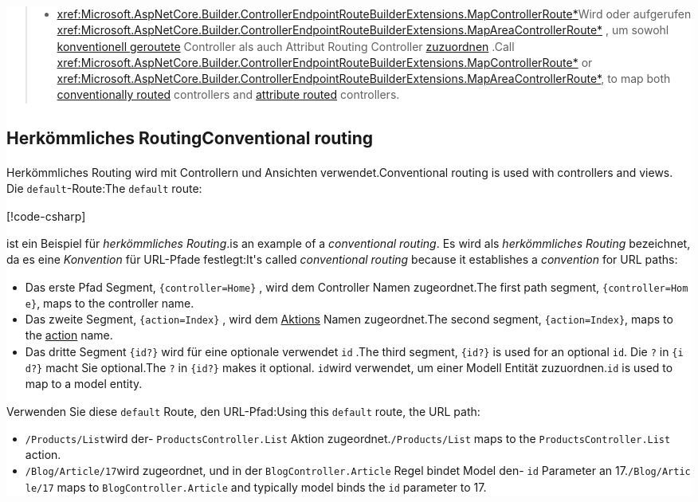 > * <span data-ttu-id="36e3a-160"><xref:Microsoft.AspNetCore.Builder.ControllerEndpointRouteBuilderExtensions.MapControllerRoute*>Wird oder aufgerufen <xref:Microsoft.AspNetCore.Builder.ControllerEndpointRouteBuilderExtensions.MapAreaControllerRoute*> , um sowohl [konventionell geroutete](#cr) Controller als auch Attribut Routing Controller [zuzuordnen](#ar) .</span><span class="sxs-lookup"><span data-stu-id="36e3a-160">Call <xref:Microsoft.AspNetCore.Builder.ControllerEndpointRouteBuilderExtensions.MapControllerRoute*> or <xref:Microsoft.AspNetCore.Builder.ControllerEndpointRouteBuilderExtensions.MapAreaControllerRoute*>, to map both [conventionally routed](#cr) controllers and [attribute routed](#ar) controllers.</span></span>

<a name="routing-conventional-ref-label"></a>
<a name="crd"></a>

## <a name="conventional-routing"></a><span data-ttu-id="36e3a-161">Herkömmliches Routing</span><span class="sxs-lookup"><span data-stu-id="36e3a-161">Conventional routing</span></span>

<span data-ttu-id="36e3a-162">Herkömmliches Routing wird mit Controllern und Ansichten verwendet.</span><span class="sxs-lookup"><span data-stu-id="36e3a-162">Conventional routing is used with controllers and views.</span></span> <span data-ttu-id="36e3a-163">Die `default`-Route:</span><span class="sxs-lookup"><span data-stu-id="36e3a-163">The `default` route:</span></span>

[!code-csharp[](routing/samples/3.x/main/StartupDefaultMVC.cs?name=snippet2)]

<span data-ttu-id="36e3a-164">ist ein Beispiel für *herkömmliches Routing*.</span><span class="sxs-lookup"><span data-stu-id="36e3a-164">is an example of a *conventional routing*.</span></span> <span data-ttu-id="36e3a-165">Es wird als *herkömmliches Routing* bezeichnet, da es eine *Konvention* für URL-Pfade festlegt:</span><span class="sxs-lookup"><span data-stu-id="36e3a-165">It's called *conventional routing* because it establishes a *convention* for URL paths:</span></span>

* <span data-ttu-id="36e3a-166">Das erste Pfad Segment, `{controller=Home}` , wird dem Controller Namen zugeordnet.</span><span class="sxs-lookup"><span data-stu-id="36e3a-166">The first path segment, `{controller=Home}`, maps to the controller name.</span></span>
* <span data-ttu-id="36e3a-167">Das zweite Segment, `{action=Index}` , wird dem [Aktions](#action) Namen zugeordnet.</span><span class="sxs-lookup"><span data-stu-id="36e3a-167">The second segment, `{action=Index}`, maps to the [action](#action) name.</span></span>
* <span data-ttu-id="36e3a-168">Das dritte Segment `{id?}` wird für eine optionale verwendet `id` .</span><span class="sxs-lookup"><span data-stu-id="36e3a-168">The third segment, `{id?}` is used for an optional `id`.</span></span> <span data-ttu-id="36e3a-169">Die `?` in `{id?}` macht Sie optional.</span><span class="sxs-lookup"><span data-stu-id="36e3a-169">The `?` in `{id?}` makes it optional.</span></span> <span data-ttu-id="36e3a-170">`id`wird verwendet, um einer Modell Entität zuzuordnen.</span><span class="sxs-lookup"><span data-stu-id="36e3a-170">`id` is used to map to a model entity.</span></span>

<span data-ttu-id="36e3a-171">Verwenden Sie diese `default` Route, den URL-Pfad:</span><span class="sxs-lookup"><span data-stu-id="36e3a-171">Using this `default` route, the URL path:</span></span>

* <span data-ttu-id="36e3a-172">`/Products/List`wird der- `ProductsController.List` Aktion zugeordnet.</span><span class="sxs-lookup"><span data-stu-id="36e3a-172">`/Products/List` maps to the `ProductsController.List` action.</span></span>
* <span data-ttu-id="36e3a-173">`/Blog/Article/17`wird zugeordnet, und in der `BlogController.Article` Regel bindet Model den- `id` Parameter an 17.</span><span class="sxs-lookup"><span data-stu-id="36e3a-173">`/Blog/Article/17` maps to `BlogController.Article` and typically model binds the `id` parameter to 17.</span></span>
